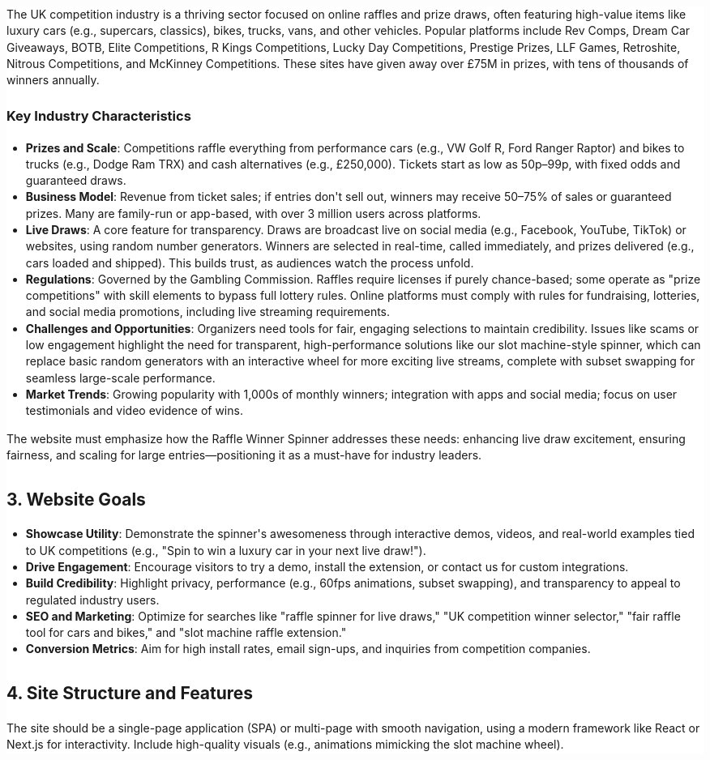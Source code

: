 The UK competition industry is a thriving sector focused on online raffles and prize draws, often featuring high-value items like luxury cars (e.g., supercars, classics), bikes, trucks, vans, and other vehicles. Popular platforms include Rev Comps, Dream Car Giveaways, BOTB, Elite Competitions, R Kings Competitions, Lucky Day Competitions, Prestige Prizes, LLF Games, Retroshite, Nitrous Competitions, and McKinney Competitions. These sites have given away over £75M in prizes, with tens of thousands of winners annually.

### Key Industry Characteristics
- **Prizes and Scale**: Competitions raffle everything from performance cars (e.g., VW Golf R, Ford Ranger Raptor) and bikes to trucks (e.g., Dodge Ram TRX) and cash alternatives (e.g., £250,000). Tickets start as low as 50p–99p, with fixed odds and guaranteed draws.
- **Business Model**: Revenue from ticket sales; if entries don't sell out, winners may receive 50–75% of sales or guaranteed prizes. Many are family-run or app-based, with over 3 million users across platforms.
- **Live Draws**: A core feature for transparency. Draws are broadcast live on social media (e.g., Facebook, YouTube, TikTok) or websites, using random number generators. Winners are selected in real-time, called immediately, and prizes delivered (e.g., cars loaded and shipped). This builds trust, as audiences watch the process unfold.
- **Regulations**: Governed by the Gambling Commission. Raffles require licenses if purely chance-based; some operate as "prize competitions" with skill elements to bypass full lottery rules. Online platforms must comply with rules for fundraising, lotteries, and social media promotions, including live streaming requirements.
- **Challenges and Opportunities**: Organizers need tools for fair, engaging selections to maintain credibility. Issues like scams or low engagement highlight the need for transparent, high-performance solutions like our slot machine-style spinner, which can replace basic random generators with an interactive wheel for more exciting live streams, complete with subset swapping for seamless large-scale performance.
- **Market Trends**: Growing popularity with 1,000s of monthly winners; integration with apps and social media; focus on user testimonials and video evidence of wins.

The website must emphasize how the Raffle Winner Spinner addresses these needs: enhancing live draw excitement, ensuring fairness, and scaling for large entries—positioning it as a must-have for industry leaders.

## 3. Website Goals

- **Showcase Utility**: Demonstrate the spinner's awesomeness through interactive demos, videos, and real-world examples tied to UK competitions (e.g., "Spin to win a luxury car in your next live draw!").
- **Drive Engagement**: Encourage visitors to try a demo, install the extension, or contact us for custom integrations.
- **Build Credibility**: Highlight privacy, performance (e.g., 60fps animations, subset swapping), and transparency to appeal to regulated industry users.
- **SEO and Marketing**: Optimize for searches like "raffle spinner for live draws," "UK competition winner selector," "fair raffle tool for cars and bikes," and "slot machine raffle extension."
- **Conversion Metrics**: Aim for high install rates, email sign-ups, and inquiries from competition companies.

## 4. Site Structure and Features

The site should be a single-page application (SPA) or multi-page with smooth navigation, using a modern framework like React or Next.js for interactivity. Include high-quality visuals (e.g., animations mimicking the slot machine wheel).
